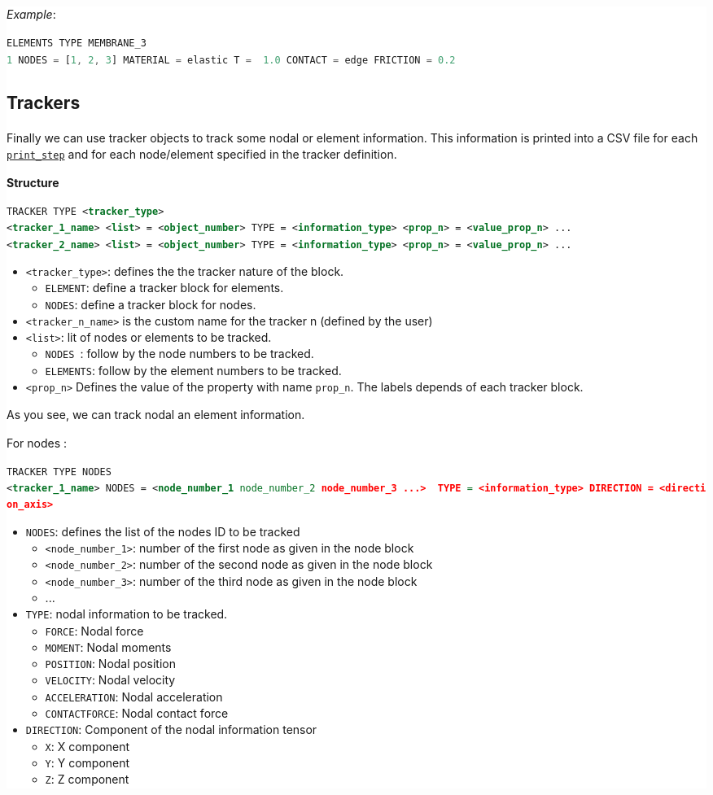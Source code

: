 _Example_: 

```js
ELEMENTS TYPE MEMBRANE_3
1 NODES = [1, 2, 3]	MATERIAL = elastic T =  1.0 CONTACT = edge FRICTION = 0.2
```

## Trackers 

Finally we can use tracker objects to track some nodal or element information. This information is printed into a CSV file for each [`print_step`](#control) and for each node/element specified in the tracker definition. 

**Structure**

```xml
TRACKER TYPE <tracker_type>
<tracker_1_name> <list> = <object_number> TYPE = <information_type> <prop_n> = <value_prop_n> ... 
<tracker_2_name> <list> = <object_number> TYPE = <information_type> <prop_n> = <value_prop_n> ... 
```

- `<tracker_type>`: defines the the tracker nature of the block.
    - `ELEMENT`: define a tracker block for elements.
    - `NODES`: define a tracker block for nodes.
- `<tracker_n_name>` is the custom name for the tracker n (defined by the user)
- `<list>`: lit of nodes or elements to be tracked.  
    - `NODES `: follow by the node numbers to be tracked.
    - `ELEMENTS`: follow by the element numbers to be tracked.
- `<prop_n>` Defines the value of the property with name `prop_n`. The labels depends of each tracker block.

As you see, we can track nodal an element information. 

For nodes :

```xml
TRACKER TYPE NODES
<tracker_1_name> NODES = <node_number_1 node_number_2 node_number_3 ...>  TYPE = <information_type> DIRECTION = <direction_axis> 
```

- `NODES`: defines the list of the nodes ID to be tracked
    - `<node_number_1>`: number of the first node as given in the node block
    - `<node_number_2>`: number of the second node as given in the node block
    - `<node_number_3>`: number of the third node as given in the node block
    - ...
- `TYPE`: nodal information to be tracked.
    - `FORCE`: Nodal force
    - `MOMENT`: Nodal moments 
    - `POSITION`: Nodal position
    - `VELOCITY`: Nodal velocity
    - `ACCELERATION`: Nodal acceleration
    - `CONTACTFORCE`: Nodal contact force
- `DIRECTION`: Component of the nodal information tensor
    - `X`: X component
    - `Y`: Y component
    - `Z`: Z component


[^1]: Parsing, syntax analysis, or syntactic analysis is the process of analyzing a string of symbols, either in natural language, computer languages or data structures, conforming to the rules of a formal grammar. [Wikipedia](https://en.wikipedia.org/wiki/Parsing){:target="_blank"}
